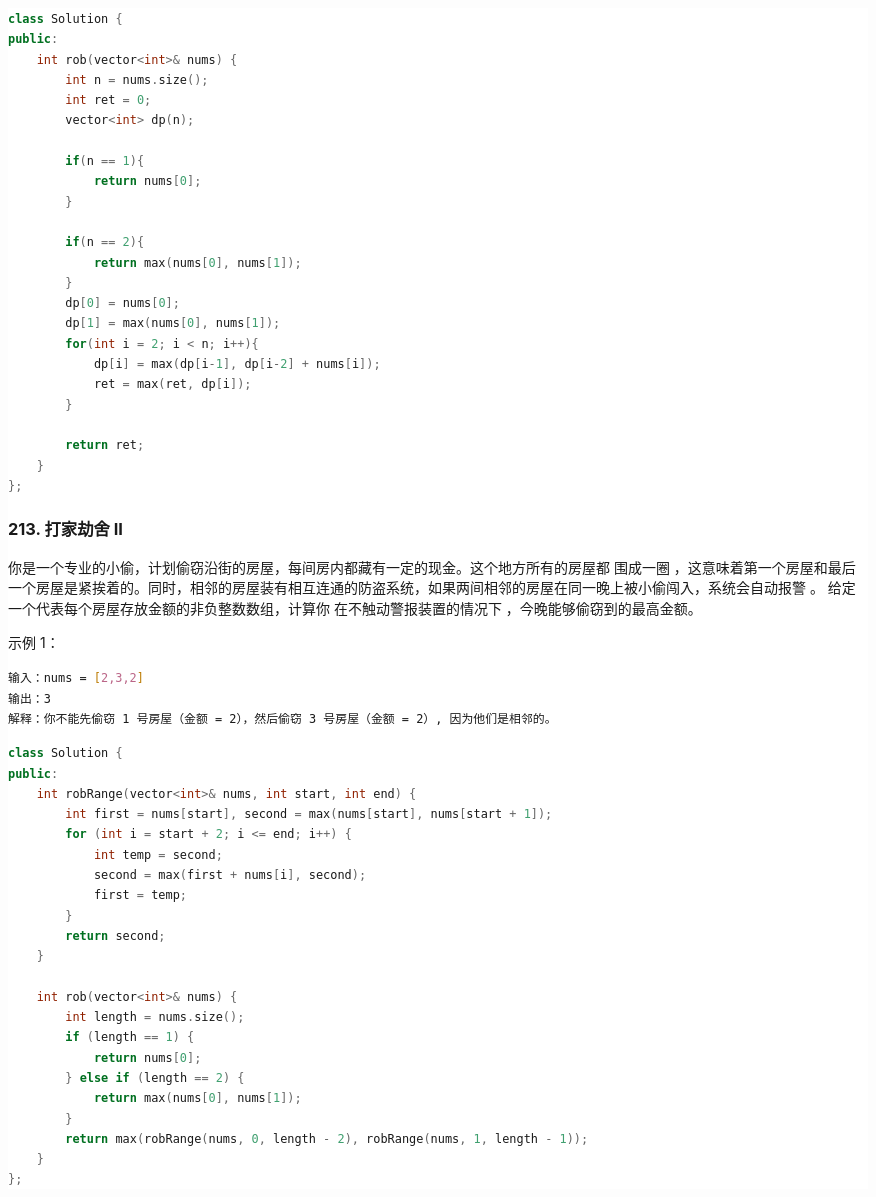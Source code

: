 ```cpp
class Solution {
public:
    int rob(vector<int>& nums) {
        int n = nums.size();
        int ret = 0;
        vector<int> dp(n);

        if(n == 1){
            return nums[0];
        }

        if(n == 2){
            return max(nums[0], nums[1]);
        }
        dp[0] = nums[0];
        dp[1] = max(nums[0], nums[1]);
        for(int i = 2; i < n; i++){
            dp[i] = max(dp[i-1], dp[i-2] + nums[i]);
            ret = max(ret, dp[i]);
        }

        return ret;
    }
};
```

### 213. 打家劫舍 II

你是一个专业的小偷，计划偷窃沿街的房屋，每间房内都藏有一定的现金。这个地方所有的房屋都 围成一圈 ，这意味着第一个房屋和最后一个房屋是紧挨着的。同时，相邻的房屋装有相互连通的防盗系统，如果两间相邻的房屋在同一晚上被小偷闯入，系统会自动报警 。
给定一个代表每个房屋存放金额的非负整数数组，计算你 在不触动警报装置的情况下 ，今晚能够偷窃到的最高金额。

示例 1：

```bash
输入：nums = [2,3,2]
输出：3
解释：你不能先偷窃 1 号房屋（金额 = 2），然后偷窃 3 号房屋（金额 = 2）, 因为他们是相邻的。
```

```cpp
class Solution {
public:
    int robRange(vector<int>& nums, int start, int end) {
        int first = nums[start], second = max(nums[start], nums[start + 1]);
        for (int i = start + 2; i <= end; i++) {
            int temp = second;
            second = max(first + nums[i], second);
            first = temp;
        }
        return second;
    }

    int rob(vector<int>& nums) {
        int length = nums.size();
        if (length == 1) {
            return nums[0];
        } else if (length == 2) {
            return max(nums[0], nums[1]);
        }
        return max(robRange(nums, 0, length - 2), robRange(nums, 1, length - 1));
    }
};
```
